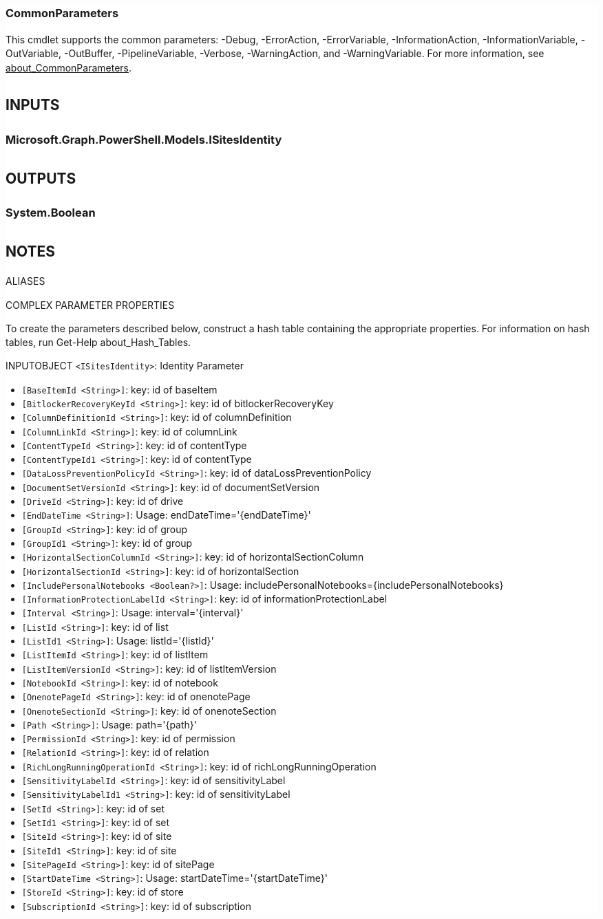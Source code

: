 ### CommonParameters
This cmdlet supports the common parameters: -Debug, -ErrorAction, -ErrorVariable, -InformationAction, -InformationVariable, -OutVariable, -OutBuffer, -PipelineVariable, -Verbose, -WarningAction, and -WarningVariable. For more information, see [about_CommonParameters](http://go.microsoft.com/fwlink/?LinkID=113216).

## INPUTS

### Microsoft.Graph.PowerShell.Models.ISitesIdentity
## OUTPUTS

### System.Boolean
## NOTES

ALIASES

COMPLEX PARAMETER PROPERTIES

To create the parameters described below, construct a hash table containing the appropriate properties. For information on hash tables, run Get-Help about_Hash_Tables.


INPUTOBJECT `<ISitesIdentity>`: Identity Parameter
  - `[BaseItemId <String>]`: key: id of baseItem
  - `[BitlockerRecoveryKeyId <String>]`: key: id of bitlockerRecoveryKey
  - `[ColumnDefinitionId <String>]`: key: id of columnDefinition
  - `[ColumnLinkId <String>]`: key: id of columnLink
  - `[ContentTypeId <String>]`: key: id of contentType
  - `[ContentTypeId1 <String>]`: key: id of contentType
  - `[DataLossPreventionPolicyId <String>]`: key: id of dataLossPreventionPolicy
  - `[DocumentSetVersionId <String>]`: key: id of documentSetVersion
  - `[DriveId <String>]`: key: id of drive
  - `[EndDateTime <String>]`: Usage: endDateTime='{endDateTime}'
  - `[GroupId <String>]`: key: id of group
  - `[GroupId1 <String>]`: key: id of group
  - `[HorizontalSectionColumnId <String>]`: key: id of horizontalSectionColumn
  - `[HorizontalSectionId <String>]`: key: id of horizontalSection
  - `[IncludePersonalNotebooks <Boolean?>]`: Usage: includePersonalNotebooks={includePersonalNotebooks}
  - `[InformationProtectionLabelId <String>]`: key: id of informationProtectionLabel
  - `[Interval <String>]`: Usage: interval='{interval}'
  - `[ListId <String>]`: key: id of list
  - `[ListId1 <String>]`: Usage: listId='{listId}'
  - `[ListItemId <String>]`: key: id of listItem
  - `[ListItemVersionId <String>]`: key: id of listItemVersion
  - `[NotebookId <String>]`: key: id of notebook
  - `[OnenotePageId <String>]`: key: id of onenotePage
  - `[OnenoteSectionId <String>]`: key: id of onenoteSection
  - `[Path <String>]`: Usage: path='{path}'
  - `[PermissionId <String>]`: key: id of permission
  - `[RelationId <String>]`: key: id of relation
  - `[RichLongRunningOperationId <String>]`: key: id of richLongRunningOperation
  - `[SensitivityLabelId <String>]`: key: id of sensitivityLabel
  - `[SensitivityLabelId1 <String>]`: key: id of sensitivityLabel
  - `[SetId <String>]`: key: id of set
  - `[SetId1 <String>]`: key: id of set
  - `[SiteId <String>]`: key: id of site
  - `[SiteId1 <String>]`: key: id of site
  - `[SitePageId <String>]`: key: id of sitePage
  - `[StartDateTime <String>]`: Usage: startDateTime='{startDateTime}'
  - `[StoreId <String>]`: key: id of store
  - `[SubscriptionId <String>]`: key: id of subscription